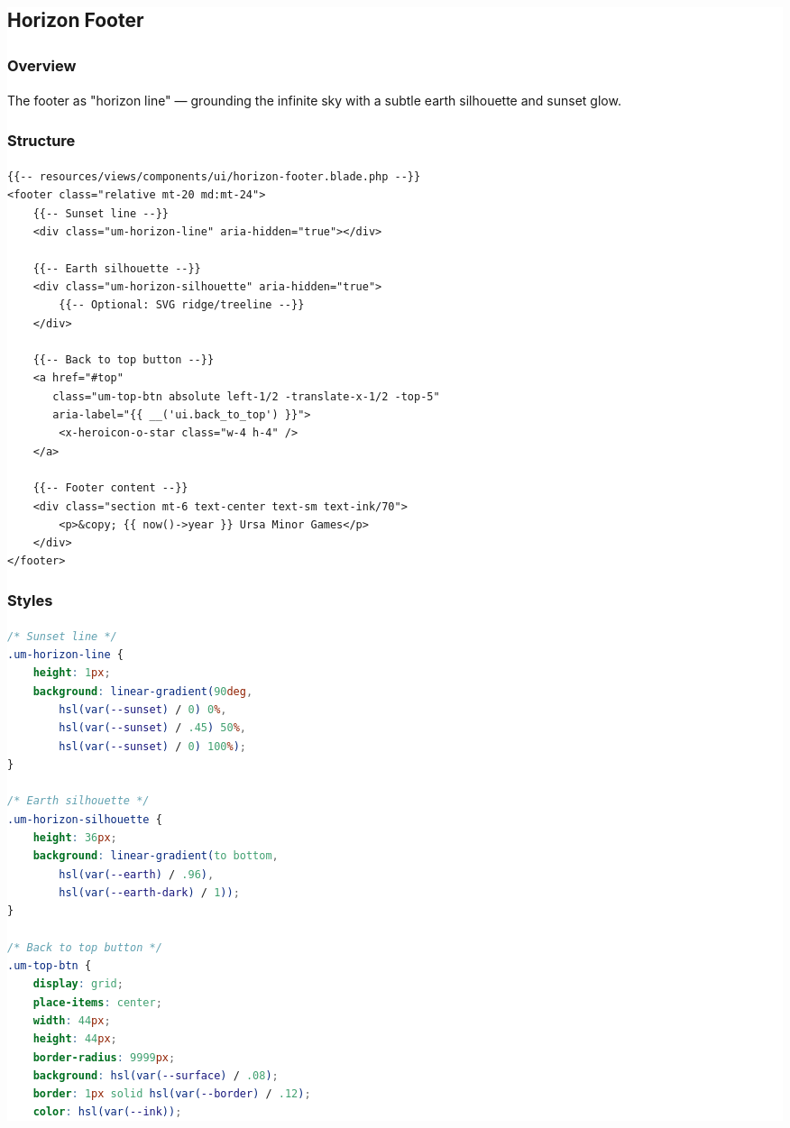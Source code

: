 
## Horizon Footer

### Overview
The footer as "horizon line" — grounding the infinite sky with a subtle earth silhouette and sunset glow.

### Structure

```blade
{{-- resources/views/components/ui/horizon-footer.blade.php --}}
<footer class="relative mt-20 md:mt-24">
    {{-- Sunset line --}}
    <div class="um-horizon-line" aria-hidden="true"></div>

    {{-- Earth silhouette --}}
    <div class="um-horizon-silhouette" aria-hidden="true">
        {{-- Optional: SVG ridge/treeline --}}
    </div>

    {{-- Back to top button --}}
    <a href="#top" 
       class="um-top-btn absolute left-1/2 -translate-x-1/2 -top-5"
       aria-label="{{ __('ui.back_to_top') }}">
        <x-heroicon-o-star class="w-4 h-4" />
    </a>

    {{-- Footer content --}}
    <div class="section mt-6 text-center text-sm text-ink/70">
        <p>&copy; {{ now()->year }} Ursa Minor Games</p>
    </div>
</footer>
```

### Styles

```css
/* Sunset line */
.um-horizon-line {
    height: 1px;
    background: linear-gradient(90deg,
        hsl(var(--sunset) / 0) 0%,
        hsl(var(--sunset) / .45) 50%,
        hsl(var(--sunset) / 0) 100%);
}

/* Earth silhouette */
.um-horizon-silhouette {
    height: 36px;
    background: linear-gradient(to bottom, 
        hsl(var(--earth) / .96), 
        hsl(var(--earth-dark) / 1));
}

/* Back to top button */
.um-top-btn {
    display: grid;
    place-items: center;
    width: 44px;
    height: 44px;
    border-radius: 9999px;
    background: hsl(var(--surface) / .08);
    border: 1px solid hsl(var(--border) / .12);
    color: hsl(var(--ink));
```